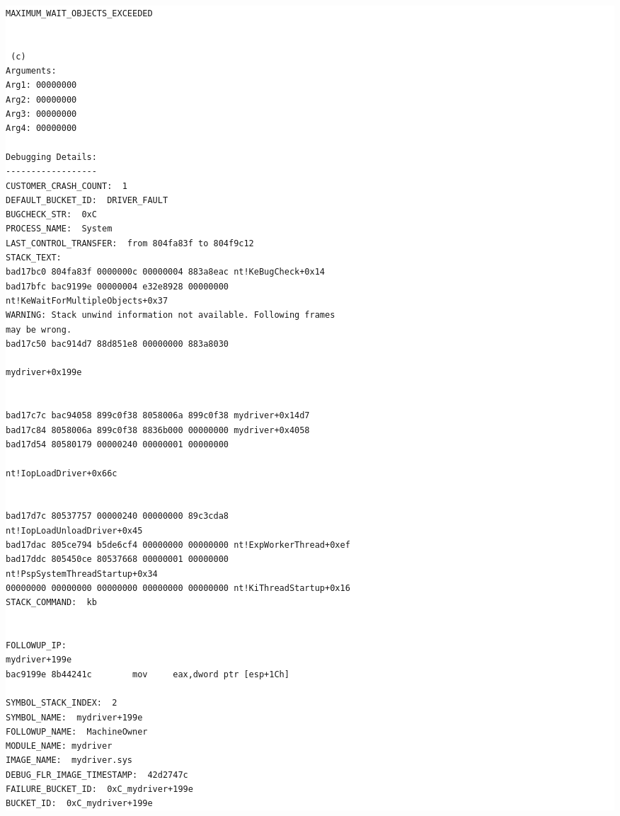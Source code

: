 
    MAXIMUM_WAIT_OBJECTS_EXCEEDED

    
     (c)
    Arguments:
    Arg1: 00000000
    Arg2: 00000000
    Arg3: 00000000
    Arg4: 00000000
    
    Debugging Details:
    ------------------
    CUSTOMER_CRASH_COUNT:  1
    DEFAULT_BUCKET_ID:  DRIVER_FAULT
    BUGCHECK_STR:  0xC
    PROCESS_NAME:  System
    LAST_CONTROL_TRANSFER:  from 804fa83f to 804f9c12
    STACK_TEXT:
    bad17bc0 804fa83f 0000000c 00000004 883a8eac nt!KeBugCheck+0x14
    bad17bfc bac9199e 00000004 e32e8928 00000000
    nt!KeWaitForMultipleObjects+0x37
    WARNING: Stack unwind information not available. Following frames
    may be wrong.
    bad17c50 bac914d7 88d851e8 00000000 883a8030

    mydriver+0x199e

    
    bad17c7c bac94058 899c0f38 8058006a 899c0f38 mydriver+0x14d7
    bad17c84 8058006a 899c0f38 8836b000 00000000 mydriver+0x4058
    bad17d54 80580179 00000240 00000001 00000000

    nt!IopLoadDriver+0x66c

    
    bad17d7c 80537757 00000240 00000000 89c3cda8
    nt!IopLoadUnloadDriver+0x45
    bad17dac 805ce794 b5de6cf4 00000000 00000000 nt!ExpWorkerThread+0xef
    bad17ddc 805450ce 80537668 00000001 00000000
    nt!PspSystemThreadStartup+0x34
    00000000 00000000 00000000 00000000 00000000 nt!KiThreadStartup+0x16
    STACK_COMMAND:  kb

    
    FOLLOWUP_IP:
    mydriver+199e
    bac9199e 8b44241c        mov     eax,dword ptr [esp+1Ch]
    
    SYMBOL_STACK_INDEX:  2
    SYMBOL_NAME:  mydriver+199e
    FOLLOWUP_NAME:  MachineOwner
    MODULE_NAME: mydriver
    IMAGE_NAME:  mydriver.sys
    DEBUG_FLR_IMAGE_TIMESTAMP:  42d2747c
    FAILURE_BUCKET_ID:  0xC_mydriver+199e
    BUCKET_ID:  0xC_mydriver+199e
